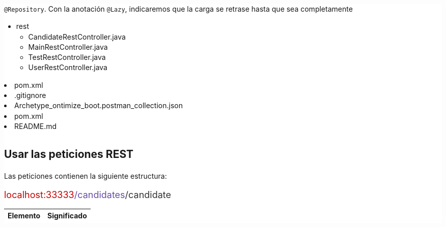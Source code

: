 ```@Repository```. Con la anotación ```@Lazy```, indicaremos que la carga se retrase hasta que sea completamente 
                              <ul>
                                <li data-jstree='{"icon":"{{ base_path }}/assets/jstree/fa-folder-open.svg"}'>
                                rest
                                <ul>
                                  <li data-jstree='{"icon":"{{ base_path }}/assets/jstree/fa-file.svg"}'>CandidateRestController.java</li>
                                  <li data-jstree='{"icon":"{{ base_path }}/assets/jstree/fa-file.svg"}'>MainRestController.java</li>
                                  <li data-jstree='{"icon":"{{ base_path }}/assets/jstree/fa-file.svg"}'>TestRestController.java</li>
                                  <li data-jstree='{"icon":"{{ base_path }}/assets/jstree/fa-file.svg"}'>UserRestController.java</li>
                                </ul>
                                </li>
                              </ul>
                              </li>
                            </ul>
                            </li>
                          </ul>
                          </li>
                        </ul>
                        </li>
                      </ul>
                      </li>
                    </ul>
                    </li>
                  </ul>
                  </li>
                </ul>
                </li>
                <li data-jstree='{"icon":"{{ base_path }}/assets/jstree/fa-file.svg"}'>pom.xml</li>
              </ul>
              </li>
              <li data-jstree='{"icon":"{{ base_path }}/assets/jstree/fa-file.svg"}'>.gitignore</li>
              <li data-jstree='{"icon":"{{ base_path }}/assets/jstree/fa-file.svg"}'>Archetype_ontimize_boot.postman_collection.json</li>
              <li data-jstree='{"icon":"{{ base_path }}/assets/jstree/fa-file.svg"}'>pom.xml</li>
              <li data-jstree='{"icon":"{{ base_path }}/assets/jstree/fa-file.svg"}'>README.md</li>
            </ul>
            </li>
          </ul>
        </div>
    </div>
</div>


## Usar las peticiones REST

Las peticiones contienen la siguiente estructura:

<span style="color: rgb(204, 0, 0); font-size: 18px;">localhost:33333</span><span style="color: rgb(103, 78, 167);
font-size: 18px;">/candidates</span><span style="color: rgb(51, 51, 51); font-size: 18px;">/candidate</span>

| Elemento                                                                     | Significado                                                                                                                                                                                        |
|------------------------------------------------------------------------------|----------------------------------------------------------------------------------------------------------------------------------------------------------------------------------------------------|
```